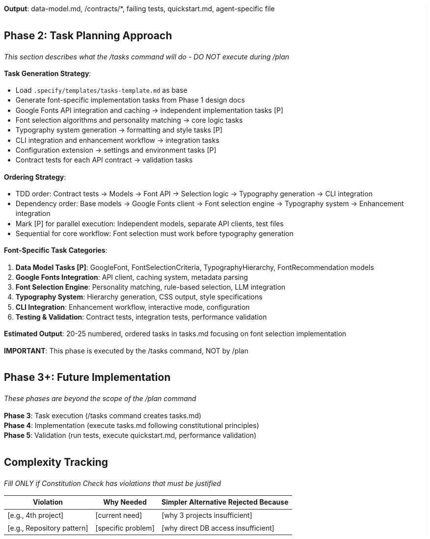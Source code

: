 **Output**: data-model.md, /contracts/*, failing tests, quickstart.md, agent-specific file

## Phase 2: Task Planning Approach
*This section describes what the /tasks command will do - DO NOT execute during /plan*

**Task Generation Strategy**:
- Load `.specify/templates/tasks-template.md` as base
- Generate font-specific implementation tasks from Phase 1 design docs
- Google Fonts API integration and caching → independent implementation tasks [P]
- Font selection algorithms and personality matching → core logic tasks
- Typography system generation → formatting and style tasks [P]
- CLI integration and enhancement workflow → integration tasks
- Configuration extension → settings and environment tasks [P]
- Contract tests for each API contract → validation tasks

**Ordering Strategy**:
- TDD order: Contract tests → Models → Font API → Selection logic → Typography generation → CLI integration
- Dependency order: Base models → Google Fonts client → Font selection engine → Typography system → Enhancement integration
- Mark [P] for parallel execution: Independent models, separate API clients, test files
- Sequential for core workflow: Font selection must work before typography generation

**Font-Specific Task Categories**:
1. **Data Model Tasks [P]**: GoogleFont, FontSelectionCriteria, TypographyHierarchy, FontRecommendation models
2. **Google Fonts Integration**: API client, caching system, metadata parsing
3. **Font Selection Engine**: Personality matching, rule-based selection, LLM integration
4. **Typography System**: Hierarchy generation, CSS output, style specifications
5. **CLI Integration**: Enhancement workflow, interactive mode, configuration
6. **Testing & Validation**: Contract tests, integration tests, performance validation

**Estimated Output**: 20-25 numbered, ordered tasks in tasks.md focusing on font selection implementation

**IMPORTANT**: This phase is executed by the /tasks command, NOT by /plan

## Phase 3+: Future Implementation
*These phases are beyond the scope of the /plan command*

**Phase 3**: Task execution (/tasks command creates tasks.md)  
**Phase 4**: Implementation (execute tasks.md following constitutional principles)  
**Phase 5**: Validation (run tests, execute quickstart.md, performance validation)

## Complexity Tracking
*Fill ONLY if Constitution Check has violations that must be justified*

| Violation | Why Needed | Simpler Alternative Rejected Because |
|-----------|------------|-------------------------------------|
| [e.g., 4th project] | [current need] | [why 3 projects insufficient] |
| [e.g., Repository pattern] | [specific problem] | [why direct DB access insufficient] |
